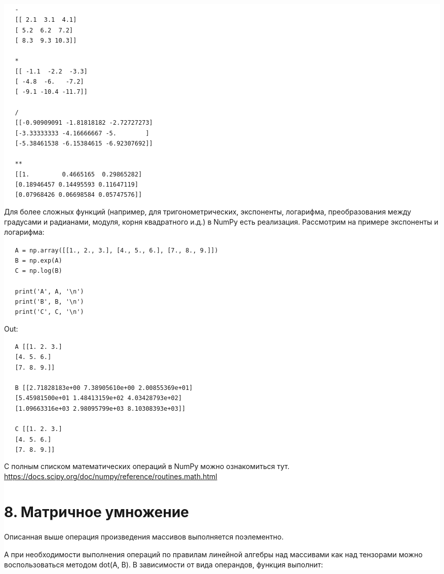        -
       [[ 2.1  3.1  4.1]
       [ 5.2  6.2  7.2]
       [ 8.3  9.3 10.3]] 

       *
       [[ -1.1  -2.2  -3.3]
       [ -4.8  -6.   -7.2]
       [ -9.1 -10.4 -11.7]] 

       /
       [[-0.90909091 -1.81818182 -2.72727273]
       [-3.33333333 -4.16666667 -5.        ]
       [-5.38461538 -6.15384615 -6.92307692]] 

       **
       [[1.         0.4665165  0.29865282]
       [0.18946457 0.14495593 0.11647119]
       [0.07968426 0.06698584 0.05747576]] 

Для более сложных функций (например, для тригонометрических, экспоненты, логарифма, преобразования между градусами и радианами, модуля, корня квадратного и.д.) в NumPy есть реализация. Рассмотрим на примере экспоненты и логарифма:

       A = np.array([[1., 2., 3.], [4., 5., 6.], [7., 8., 9.]])
       B = np.exp(A)
       C = np.log(B)

       print('A', A, '\n')
       print('B', B, '\n')
       print('C', C, '\n')

Out:

       A [[1. 2. 3.]
       [4. 5. 6.]
       [7. 8. 9.]] 

       B [[2.71828183e+00 7.38905610e+00 2.00855369e+01]
       [5.45981500e+01 1.48413159e+02 4.03428793e+02]
       [1.09663316e+03 2.98095799e+03 8.10308393e+03]] 

       C [[1. 2. 3.]
       [4. 5. 6.]
       [7. 8. 9.]] 

С полным списком математических операций в NumPy можно ознакомиться тут.
https://docs.scipy.org/doc/numpy/reference/routines.math.html

# 8. Матричное умножение

Описанная выше операция произведения массивов выполняется поэлементно. 

А при необходимости выполнения операций по правилам линейной алгебры над массивами как над тензорами можно воспользоваться методом dot(A, B). В зависимости от вида операндов, функция выполнит:
